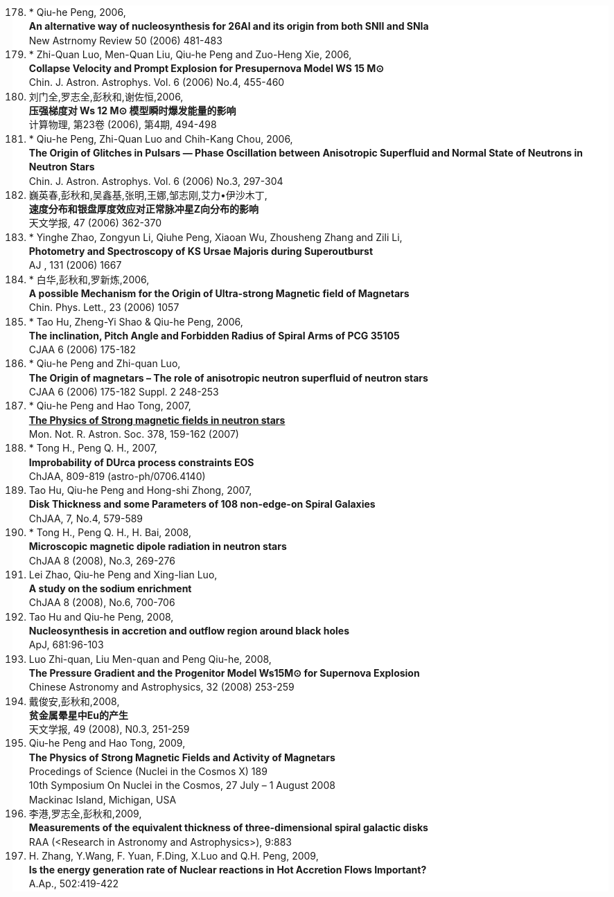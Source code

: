 178. \* Qiu-he Peng, 2006,  
     **An alternative way of nucleosynthesis for 26Al and its origin from both SNII and SNIa**   
     New Astrnomy Review 50 (2006) 481-483
179. \* Zhi-Quan Luo, Men-Quan Liu, Qiu-he Peng and Zuo-Heng Xie, 2006,  
     **Collapse Velocity and Prompt Explosion for Presupernova Model WS 15 M⊙**  
       Chin. J. Astron. Astrophys. Vol. 6 (2006) No.4, 455-460
180. 刘门全,罗志全,彭秋和,谢佐恒,2006,  
     **压强梯度对 Ws 12 M⊙ 模型瞬时爆发能量的影响**  
     计算物理, 第23卷 (2006), 第4期, 494-498
181. \* Qiu-he Peng, Zhi-Quan Luo and Chih-Kang Chou, 2006,  
     **The Origin of Glitches in Pulsars — Phase Oscillation between Anisotropic Superfluid and Normal State of Neutrons in Neutron Stars**  
     Chin. J. Astron. Astrophys. Vol. 6 (2006) No.3, 297-304
182. 巍英春,彭秋和,吴鑫基,张明,王娜,邹志刚,艾力•伊沙木丁,  
     **速度分布和银盘厚度效应对正常脉冲星Z向分布的影响**  
     天文学报, 47 (2006) 362-370
183. \* Yinghe Zhao, Zongyun Li, Qiuhe Peng, Xiaoan Wu, Zhousheng Zhang and Zili Li,  
     **Photometry and Spectroscopy of KS Ursae Majoris during Superoutburst**  
     AJ , 131 (2006) 1667
184. \* 白华,彭秋和,罗新炼,2006,  
     **A possible Mechanism for the Origin of Ultra-strong Magnetic field of Magnetars**   
     Chin. Phys. Lett., 23 (2006) 1057
185. \* Tao Hu, Zheng-Yi Shao & Qiu-he Peng, 2006,  
     **The inclination, Pitch Angle and Forbidden Radius of Spiral Arms of PCG 35105**  
     CJAA 6 (2006) 175-182
186. \* Qiu-he Peng and Zhi-quan Luo,  
     **The Origin of magnetars – The role of anisotropic neutron superfluid of neutron stars**  
     CJAA 6 (2006) 175-182 Suppl. 2 248-253
187. \* Qiu-he Peng and Hao Tong, 2007,  
     **[The Physics of Strong magnetic fields in neutron stars](https://github.com/007pig/qiuhepeng/raw/master/papers/187.%20The%20Physics%20of%20Strong%20magnetic%20fields%20in%20neutron%20stars.pdf)**  
     Mon. Not. R. Astron. Soc. 378, 159-162 (2007)
188. \* Tong H., Peng Q. H., 2007,   
     **Improbability of DUrca process constraints EOS**  
     ChJAA, 809-819 (astro-ph/0706.4140) 
189. Tao Hu, Qiu-he Peng and Hong-shi Zhong, 2007,  
     **Disk Thickness and some Parameters of 108 non-edge-on Spiral Galaxies**  
     ChJAA, 7, No.4, 579-589
190. \* Tong H., Peng Q. H., H. Bai, 2008,   
     **Microscopic magnetic dipole radiation in neutron stars**   
     ChJAA 8 (2008), No.3, 269-276
191. Lei Zhao, Qiu-he Peng and Xing-lian Luo,  
     **A study on the sodium enrichment**  
     ChJAA 8 (2008), No.6, 700-706
192. Tao Hu and Qiu-he Peng, 2008,  
     **Nucleosynthesis in accretion and outflow region around black holes**  
     ApJ, 681:96-103
193. Luo Zhi-quan, Liu Men-quan and Peng Qiu-he, 2008,  
     **The Pressure Gradient and the Progenitor Model Ws15M⊙ for Supernova Explosion**  
     Chinese Astronomy and Astrophysics, 32 (2008) 253-259
194. 戴俊安,彭秋和,2008,  
     **贫金属晕星中Eu的产生**  
     天文学报, 49 (2008), N0.3, 251-259
195. Qiu-he Peng and Hao Tong, 2009,  
     **The Physics of Strong Magnetic Fields and Activity of Magnetars**  
     Procedings of Science (Nuclei in the Cosmos X) 189  
     10th Symposium On Nuclei in the Cosmos, 27 July – 1 August 2008  
     Mackinac Island, Michigan, USA
196. 李港,罗志全,彭秋和,2009,  
     **Measurements of the equivalent thickness of three-dimensional spiral galactic disks**  
     RAA (\<Research in Astronomy and Astrophysics\>), 9:883
197. H. Zhang, Y.Wang, F. Yuan, F.Ding, X.Luo and Q.H. Peng, 2009,   
     **Is the energy generation rate of Nuclear reactions in Hot Accretion Flows Important?**  
     A.Ap., 502:419-422